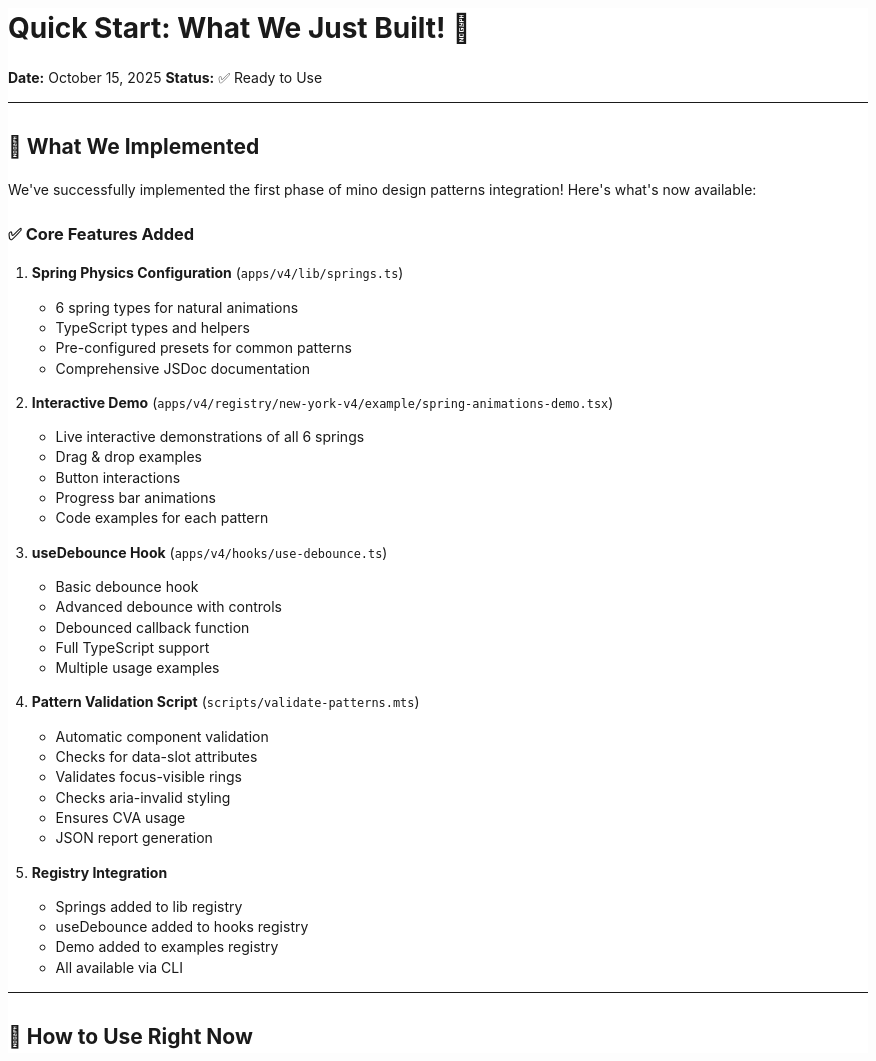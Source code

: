 # Quick Start: What We Just Built! 🚀

**Date:** October 15, 2025
**Status:** ✅ Ready to Use

---

## 🎉 What We Implemented

We've successfully implemented the first phase of mino design patterns integration! Here's what's now available:

### ✅ Core Features Added

1. **Spring Physics Configuration** (`apps/v4/lib/springs.ts`)
   - 6 spring types for natural animations
   - TypeScript types and helpers
   - Pre-configured presets for common patterns
   - Comprehensive JSDoc documentation

2. **Interactive Demo** (`apps/v4/registry/new-york-v4/example/spring-animations-demo.tsx`)
   - Live interactive demonstrations of all 6 springs
   - Drag & drop examples
   - Button interactions
   - Progress bar animations
   - Code examples for each pattern

3. **useDebounce Hook** (`apps/v4/hooks/use-debounce.ts`)
   - Basic debounce hook
   - Advanced debounce with controls
   - Debounced callback function
   - Full TypeScript support
   - Multiple usage examples

4. **Pattern Validation Script** (`scripts/validate-patterns.mts`)
   - Automatic component validation
   - Checks for data-slot attributes
   - Validates focus-visible rings
   - Checks aria-invalid styling
   - Ensures CVA usage
   - JSON report generation

5. **Registry Integration**
   - Springs added to lib registry
   - useDebounce added to hooks registry
   - Demo added to examples registry
   - All available via CLI

---

## 🚦 How to Use Right Now
